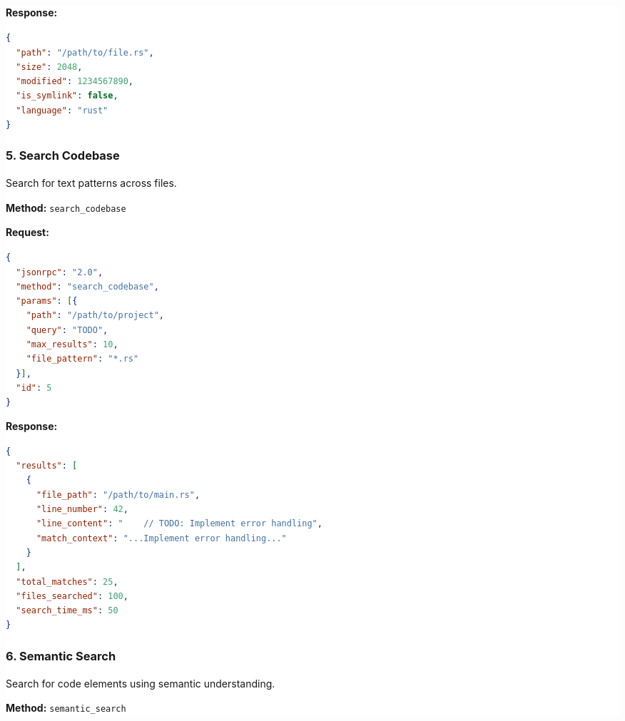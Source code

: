 **Response:**
```json
{
  "path": "/path/to/file.rs",
  "size": 2048,
  "modified": 1234567890,
  "is_symlink": false,
  "language": "rust"
}
```

### 5. Search Codebase

Search for text patterns across files.

**Method:** `search_codebase`

**Request:**
```json
{
  "jsonrpc": "2.0",
  "method": "search_codebase",
  "params": [{
    "path": "/path/to/project",
    "query": "TODO",
    "max_results": 10,
    "file_pattern": "*.rs"
  }],
  "id": 5
}
```

**Response:**
```json
{
  "results": [
    {
      "file_path": "/path/to/main.rs",
      "line_number": 42,
      "line_content": "    // TODO: Implement error handling",
      "match_context": "...Implement error handling..."
    }
  ],
  "total_matches": 25,
  "files_searched": 100,
  "search_time_ms": 50
}
```

### 6. Semantic Search

Search for code elements using semantic understanding.

**Method:** `semantic_search`
